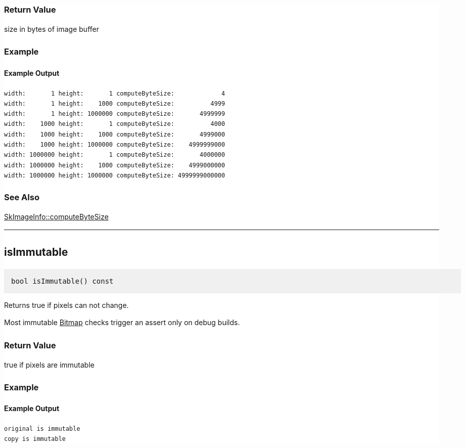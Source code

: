 ### Return Value

size in bytes of image buffer

### Example

<div><fiddle-embed name="165c8f208829fc0908e8a50da60c0076">

#### Example Output

~~~~
width:       1 height:       1 computeByteSize:             4
width:       1 height:    1000 computeByteSize:          4999
width:       1 height: 1000000 computeByteSize:       4999999
width:    1000 height:       1 computeByteSize:          4000
width:    1000 height:    1000 computeByteSize:       4999000
width:    1000 height: 1000000 computeByteSize:    4999999000
width: 1000000 height:       1 computeByteSize:       4000000
width: 1000000 height:    1000 computeByteSize:    4999000000
width: 1000000 height: 1000000 computeByteSize: 4999999000000
~~~~

</fiddle-embed></div>

### See Also

<a href="#SkImageInfo_computeByteSize">SkImageInfo::computeByteSize</a>

---

<a name="SkBitmap_isImmutable"></a>
## isImmutable

<pre style="padding: 1em 1em 1em 1em;width: 62.5em; background-color: #f0f0f0">
bool isImmutable() const
</pre>

Returns true if pixels can not change.

Most immutable <a href="#Bitmap">Bitmap</a> checks trigger an assert only on debug builds.

### Return Value

true if pixels are immutable

### Example

<div><fiddle-embed name="cca4f94232e5e1fcee9a841b13df9d9c">

#### Example Output

~~~~
original is immutable
copy is immutable
~~~~
